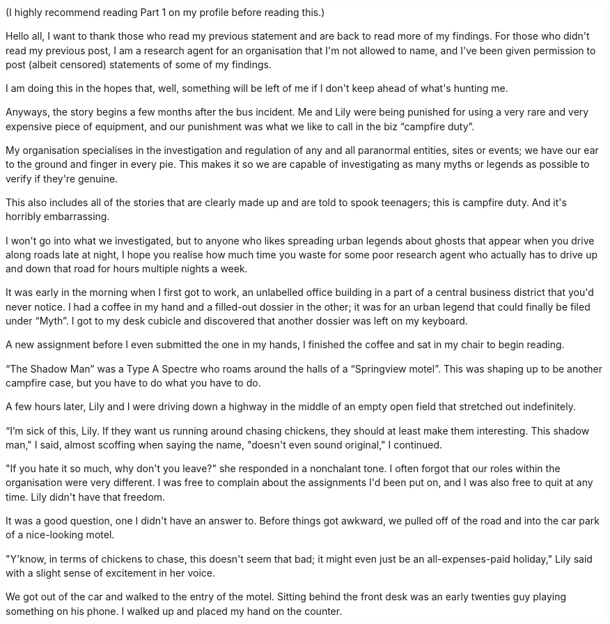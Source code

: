 (I highly recommend reading Part 1 on my profile before reading this.)


Hello all, I want to thank those who read my previous statement and are back to read more of my findings. For those who didn't read my previous post, I am a research agent for an organisation that I'm not allowed to name, and I've been given permission to post (albeit censored) statements of some of my findings. 

I am doing this in the hopes that, well, something will be left of me if I don't keep ahead of what's hunting me.

Anyways, the story begins a few months after the bus incident. Me and Lily were being punished for using a very rare and very expensive piece of equipment, and our punishment was what we like to call in the biz “campfire duty”.

My organisation specialises in the investigation and regulation of any and all paranormal entities, sites or events; we have our ear to the ground and finger in every pie. This makes it so we are capable of investigating as many myths or legends as possible to verify if they're genuine.

This also includes all of the stories that are clearly made up and are told to spook teenagers; this is campfire duty. And it's horribly embarrassing. 

I won't go into what we investigated, but to anyone who likes spreading urban legends about ghosts that appear when you drive along roads late at night, I hope you realise how much time you waste for some poor research agent who actually has to drive up and down that road for hours multiple nights a week.

It was early in the morning when I first got to work, an unlabelled office building in a part of a central business district that you'd never notice. I had a coffee in my hand and a filled-out dossier in the other; it was for an urban legend that could finally be filed under “Myth”. I got to my desk cubicle and discovered that another dossier was left on my keyboard.

A new assignment before I even submitted the one in my hands, I finished the coffee and sat in my chair to begin reading.

“The Shadow Man” was a Type A Spectre who roams around the halls of a “Springview motel”. This was shaping up to be another campfire case, but you have to do what you have to do.



A few hours later, Lily and I were driving down a highway in the middle of an empty open field that stretched out indefinitely. 

“I’m sick of this, Lily. If they want us running around chasing chickens, they should at least make them interesting. This shadow man," I said, almost scoffing when saying the name, "doesn't even sound original," I continued. 

"If you hate it so much, why don't you leave?" she responded in a nonchalant tone. I often forgot that our roles within the organisation were very different. I was free to complain about the assignments I'd been put on, and I was also free to quit at any time. Lily didn't have that freedom.

It was a good question, one I didn't have an answer to. Before things got awkward, we pulled off of the road and into the car park of a nice-looking motel. 

"Y'know, in terms of chickens to chase, this doesn't seem that bad; it might even just be an all-expenses-paid holiday," Lily said with a slight sense of excitement in her voice. 

We got out of the car and walked to the entry of the motel. Sitting behind the front desk was an early twenties guy playing something on his phone. I walked up and placed my hand on the counter. 
